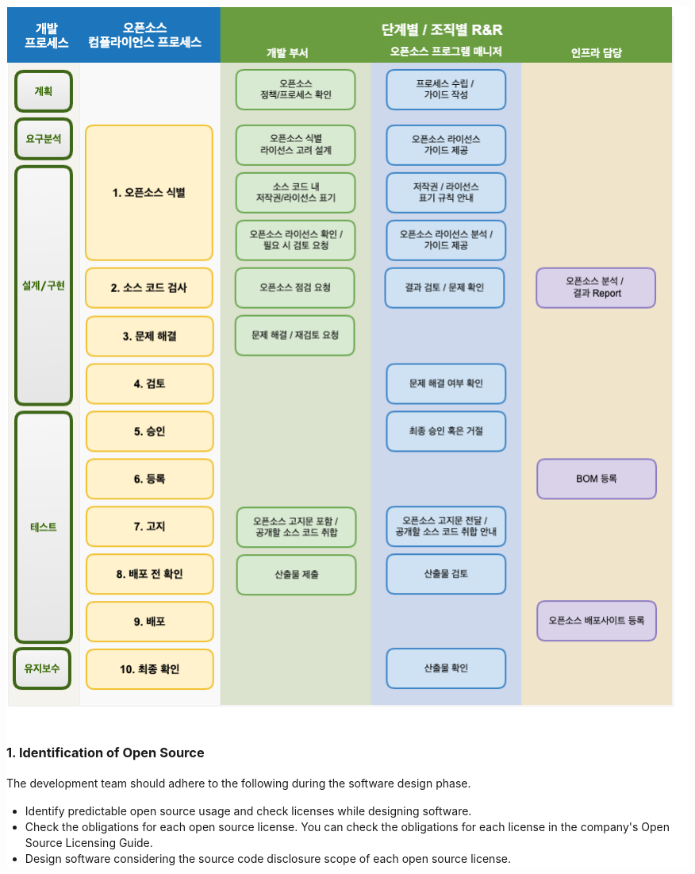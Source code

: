 ![general-osc-process](general-osc-process.png)

### 1. Identification of Open Source

The development team should adhere to the following during the software design phase.

- Identify predictable open source usage and check licenses while designing software.
- Check the obligations for each open source license. You can check the obligations for each license in the company's Open Source Licensing Guide.
- Design software considering the source code disclosure scope of each open source license.
